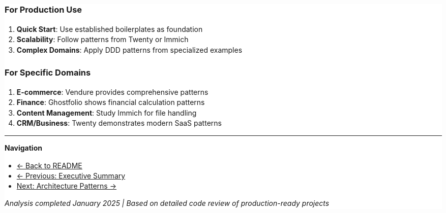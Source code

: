 ### For Production Use
1. **Quick Start**: Use established boilerplates as foundation
2. **Scalability**: Follow patterns from Twenty or Immich
3. **Complex Domains**: Apply DDD patterns from specialized examples

### For Specific Domains
1. **E-commerce**: Vendure provides comprehensive patterns
2. **Finance**: Ghostfolio shows financial calculation patterns
3. **Content Management**: Study Immich for file handling
4. **CRM/Business**: Twenty demonstrates modern SaaS patterns

---

**Navigation**
- [← Back to README](./README.md)
- [← Previous: Executive Summary](./executive-summary.md)
- [Next: Architecture Patterns →](./architecture-patterns.md)

*Analysis completed January 2025 | Based on detailed code review of production-ready projects*